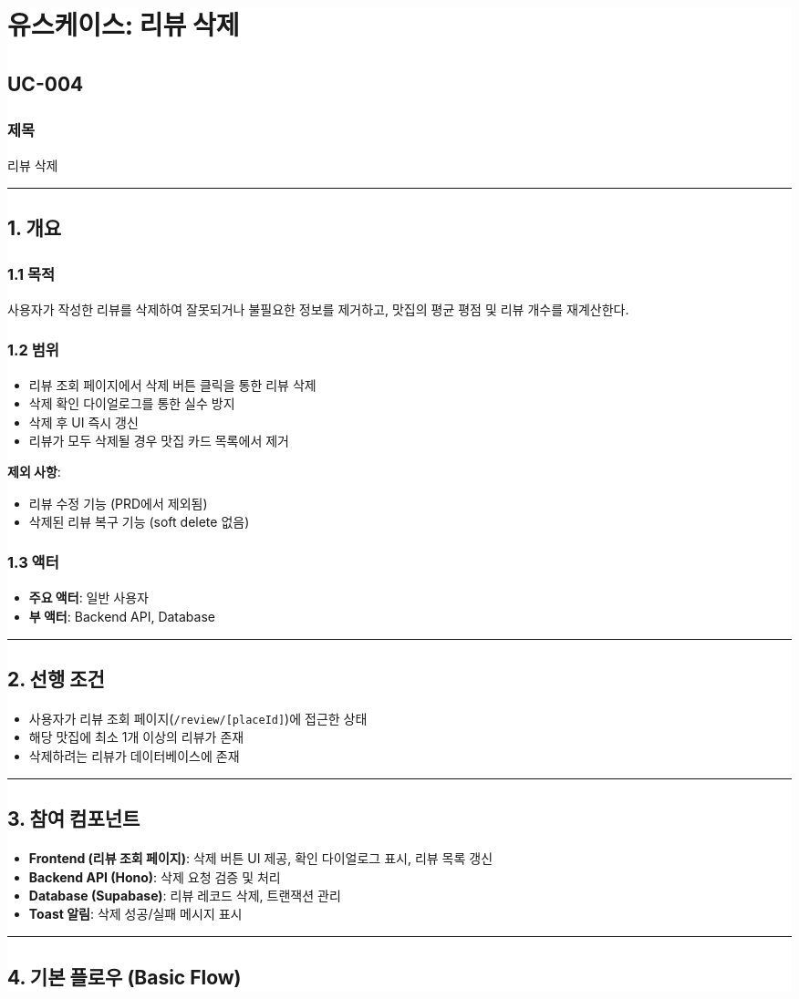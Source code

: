 # 유스케이스: 리뷰 삭제

## UC-004

### 제목
리뷰 삭제

---

## 1. 개요

### 1.1 목적
사용자가 작성한 리뷰를 삭제하여 잘못되거나 불필요한 정보를 제거하고, 맛집의 평균 평점 및 리뷰 개수를 재계산한다.

### 1.2 범위
- 리뷰 조회 페이지에서 삭제 버튼 클릭을 통한 리뷰 삭제
- 삭제 확인 다이얼로그를 통한 실수 방지
- 삭제 후 UI 즉시 갱신
- 리뷰가 모두 삭제될 경우 맛집 카드 목록에서 제거

**제외 사항**:
- 리뷰 수정 기능 (PRD에서 제외됨)
- 삭제된 리뷰 복구 기능 (soft delete 없음)

### 1.3 액터
- **주요 액터**: 일반 사용자
- **부 액터**: Backend API, Database

---

## 2. 선행 조건

- 사용자가 리뷰 조회 페이지(`/review/[placeId]`)에 접근한 상태
- 해당 맛집에 최소 1개 이상의 리뷰가 존재
- 삭제하려는 리뷰가 데이터베이스에 존재

---

## 3. 참여 컴포넌트

- **Frontend (리뷰 조회 페이지)**: 삭제 버튼 UI 제공, 확인 다이얼로그 표시, 리뷰 목록 갱신
- **Backend API (Hono)**: 삭제 요청 검증 및 처리
- **Database (Supabase)**: 리뷰 레코드 삭제, 트랜잭션 관리
- **Toast 알림**: 삭제 성공/실패 메시지 표시

---

## 4. 기본 플로우 (Basic Flow)
